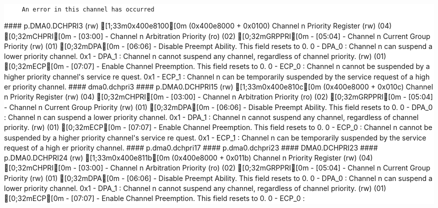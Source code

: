          An error in this channel has occurred
</lang>
#### p.DMA0.DCHPRI3
<lang=dft>
 (rw)  [1;33m0x400e8100[0m (0x400e8000 + 0x0100)
Channel n Priority Register
 (rw) (04)  [0;32mCHPRI[0m  - [03:00] -  Channel n Arbitration Priority
 (ro) (02)  [0;32mGRPPRI[0m  - [05:04] -  Channel n Current Group Priority
 (rw) (01)  [0;32mDPA[0m  - [06:06] -  Disable Preempt Ability. This field resets to 0.
      0 - DPA_0 :
         Channel n can suspend a lower priority channel.
      0x1 - DPA_1 :
         Channel n cannot suspend any channel, regardless of channel priority.
 (rw) (01)  [0;32mECP[0m  - [07:07] -  Enable Channel Preemption. This field resets to 0.
      0 - ECP_0 :
         Channel n cannot be suspended by a higher priority channel's service re
         quest.
      0x1 - ECP_1 :
         Channel n can be temporarily suspended by the service request of a high
         er priority channel.
</lang>
#### dma0.dchpri3
<link=p.DMA0.DCHPRI3>
#### p.DMA0.DCHPRI15
<lang=dft>
 (rw)  [1;33m0x400e810c[0m (0x400e8000 + 0x010c)
Channel n Priority Register
 (rw) (04)  [0;32mCHPRI[0m  - [03:00] -  Channel n Arbitration Priority
 (ro) (02)  [0;32mGRPPRI[0m  - [05:04] -  Channel n Current Group Priority
 (rw) (01)  [0;32mDPA[0m  - [06:06] -  Disable Preempt Ability. This field resets to 0.
      0 - DPA_0 :
         Channel n can suspend a lower priority channel.
      0x1 - DPA_1 :
         Channel n cannot suspend any channel, regardless of channel priority.
 (rw) (01)  [0;32mECP[0m  - [07:07] -  Enable Channel Preemption. This field resets to 0.
      0 - ECP_0 :
         Channel n cannot be suspended by a higher priority channel's service re
         quest.
      0x1 - ECP_1 :
         Channel n can be temporarily suspended by the service request of a high
         er priority channel.
</lang>
#### p.dma0.dchpri17
<link=p.DMA0.DCHPRI17>
#### p.dma0.dchpri23
<link=p.DMA0.DCHPRI23>
#### DMA0.DCHPRI23
<link=p.DMA0.DCHPRI23>
#### p.DMA0.DCHPRI24
<lang=dft>
 (rw)  [1;33m0x400e811b[0m (0x400e8000 + 0x011b)
Channel n Priority Register
 (rw) (04)  [0;32mCHPRI[0m  - [03:00] -  Channel n Arbitration Priority
 (ro) (02)  [0;32mGRPPRI[0m  - [05:04] -  Channel n Current Group Priority
 (rw) (01)  [0;32mDPA[0m  - [06:06] -  Disable Preempt Ability. This field resets to 0.
      0 - DPA_0 :
         Channel n can suspend a lower priority channel.
      0x1 - DPA_1 :
         Channel n cannot suspend any channel, regardless of channel priority.
 (rw) (01)  [0;32mECP[0m  - [07:07] -  Enable Channel Preemption. This field resets to 0.
      0 - ECP_0 :